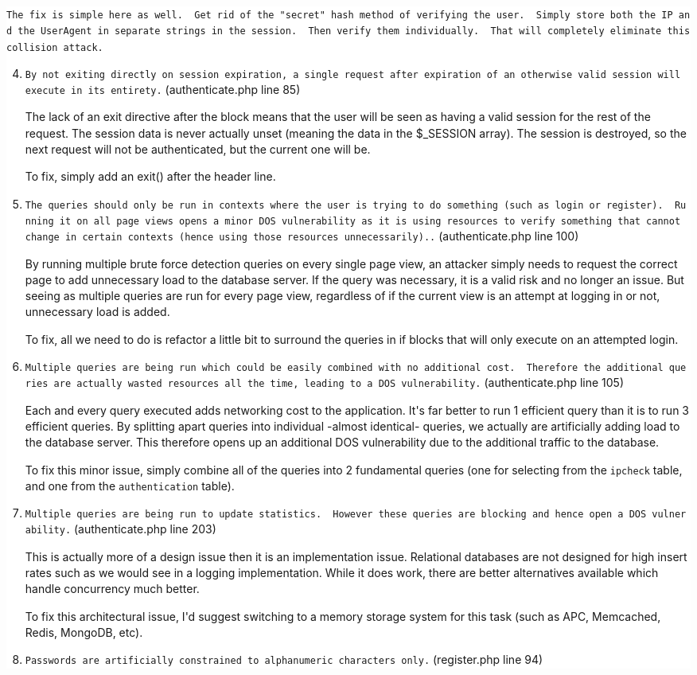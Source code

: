     
    The fix is simple here as well.  Get rid of the "secret" hash method of verifying the user.  Simply store both the IP and the UserAgent in separate strings in the session.  Then verify them individually.  That will completely eliminate this collision attack.

 4. `By not exiting directly on session expiration, a single request after expiration of an otherwise valid session will execute in its entirety.` (authenticate.php line 85)
    
    
    The lack of an exit directive after the block means that the user will be seen as having a valid session for the rest of the request.  The session data is never actually unset (meaning the data in the $_SESSION array).  The session is destroyed, so the next request will not be authenticated, but the current one will be.
    
    
    To fix, simply add an exit() after the header line.

 5. `The queries should only be run in contexts where the user is trying to do something (such as login or register).  Running it on all page views opens a minor DOS vulnerability as it is using resources to verify something that cannot change in certain contexts (hence using those resources unnecessarily)..` (authenticate.php line 100)
    
    
    By running multiple brute force detection queries on every single page view, an attacker simply needs to request the correct page to add unnecessary load to the database server.  If the query was necessary, it is a valid risk and no longer an issue.  But seeing as multiple queries are run for every page view, regardless of if the current view is an attempt at logging in or not, unnecessary load is added.
    
    
    To fix, all we need to do is refactor a little bit to surround the queries in if blocks that will only execute on an attempted login.

 6. `Multiple queries are being run which could be easily combined with no additional cost.  Therefore the additional queries are actually wasted resources all the time, leading to a DOS vulnerability.` (authenticate.php line 105)
    
    
    Each and every query executed adds networking cost to the application.  It's far better to run 1 efficient query than it is to run 3 efficient queries.  By splitting apart queries into individual -almost identical- queries, we actually are artificially adding load to the database server.  This therefore opens up an additional DOS vulnerability due to the additional traffic to the database.
    
    
    To fix this minor issue, simply combine all of the queries into 2 fundamental queries (one for selecting from the `ipcheck` table, and one from the `authentication` table).

 7. `Multiple queries are being run to update statistics.  However these queries are blocking and hence open a DOS vulnerability.` (authenticate.php line 203)
    
    
    This is actually more of a design issue then it is an implementation issue.  Relational databases are not designed for high insert rates such as we would see in a logging implementation.  While it does work, there are better alternatives available which handle concurrency much better.
    
    
    To fix this architectural issue, I'd suggest switching to a memory storage system for this task (such as APC, Memcached, Redis, MongoDB, etc).

 8. `Passwords are artificially constrained to alphanumeric characters only.` (register.php line 94)
    